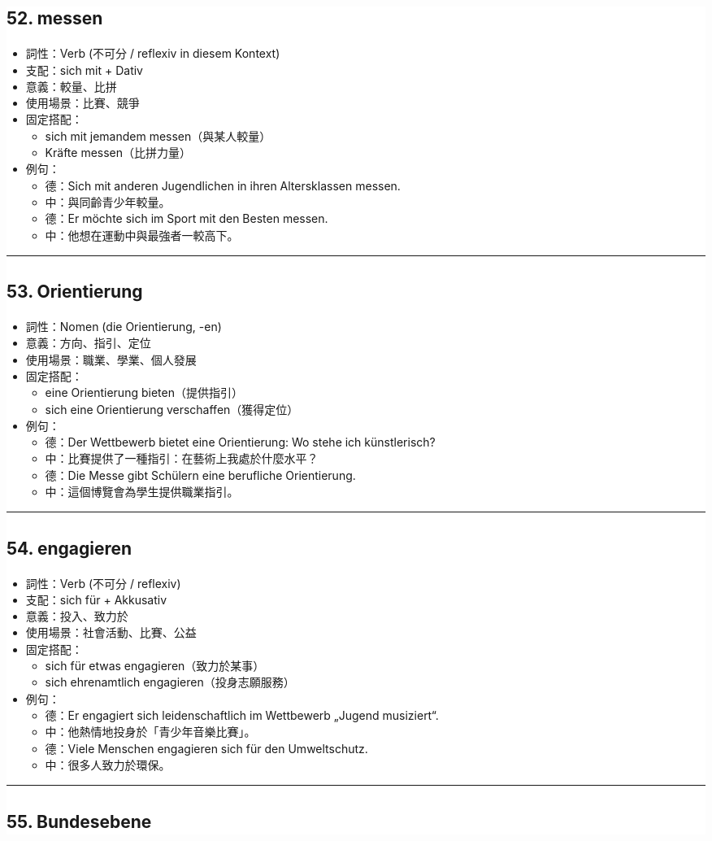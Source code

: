 
## 52. messen

- 詞性：Verb (不可分 / reflexiv in diesem Kontext)
- 支配：sich mit + Dativ
- 意義：較量、比拼
- 使用場景：比賽、競爭
- 固定搭配：
  - sich mit jemandem messen（與某人較量）
  - Kräfte messen（比拼力量）
- 例句：
  - 德：Sich mit anderen Jugendlichen in ihren Altersklassen messen.
  - 中：與同齡青少年較量。
  - 德：Er möchte sich im Sport mit den Besten messen.
  - 中：他想在運動中與最強者一較高下。

---

## 53. Orientierung

- 詞性：Nomen (die Orientierung, -en)
- 意義：方向、指引、定位
- 使用場景：職業、學業、個人發展
- 固定搭配：
  - eine Orientierung bieten（提供指引）
  - sich eine Orientierung verschaffen（獲得定位）
- 例句：
  - 德：Der Wettbewerb bietet eine Orientierung: Wo stehe ich künstlerisch?
  - 中：比賽提供了一種指引：在藝術上我處於什麼水平？
  - 德：Die Messe gibt Schülern eine berufliche Orientierung.
  - 中：這個博覽會為學生提供職業指引。

---

## 54. engagieren

- 詞性：Verb (不可分 / reflexiv)
- 支配：sich für + Akkusativ
- 意義：投入、致力於
- 使用場景：社會活動、比賽、公益
- 固定搭配：
  - sich für etwas engagieren（致力於某事）
  - sich ehrenamtlich engagieren（投身志願服務）
- 例句：
  - 德：Er engagiert sich leidenschaftlich im Wettbewerb „Jugend musiziert“.
  - 中：他熱情地投身於「青少年音樂比賽」。
  - 德：Viele Menschen engagieren sich für den Umweltschutz.
  - 中：很多人致力於環保。

---

## 55. Bundesebene
